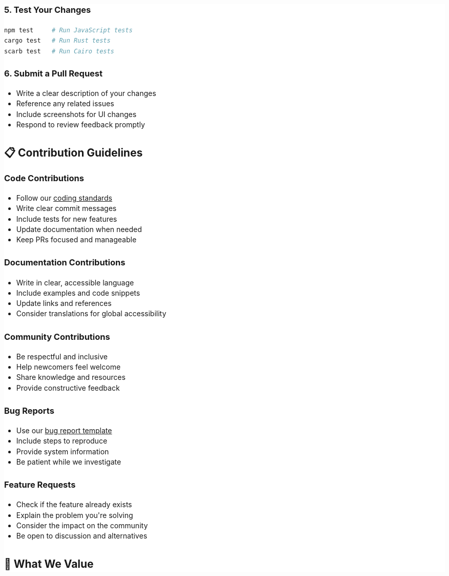 ### 5. **Test Your Changes**
```bash
npm test     # Run JavaScript tests
cargo test   # Run Rust tests
scarb test   # Run Cairo tests
```

### 6. **Submit a Pull Request**
- Write a clear description of your changes
- Reference any related issues
- Include screenshots for UI changes
- Respond to review feedback promptly

## 📋 Contribution Guidelines

### **Code Contributions**
- Follow our [coding standards](/contributing/standards/)
- Write clear commit messages
- Include tests for new features
- Update documentation when needed
- Keep PRs focused and manageable

### **Documentation Contributions**
- Write in clear, accessible language
- Include examples and code snippets
- Update links and references
- Consider translations for global accessibility

### **Community Contributions**
- Be respectful and inclusive
- Help newcomers feel welcome
- Share knowledge and resources
- Provide constructive feedback

### **Bug Reports**
- Use our [bug report template](/contributing/bugs/)
- Include steps to reproduce
- Provide system information
- Be patient while we investigate

### **Feature Requests**
- Check if the feature already exists
- Explain the problem you're solving
- Consider the impact on the community
- Be open to discussion and alternatives

## 🎯 What We Value
